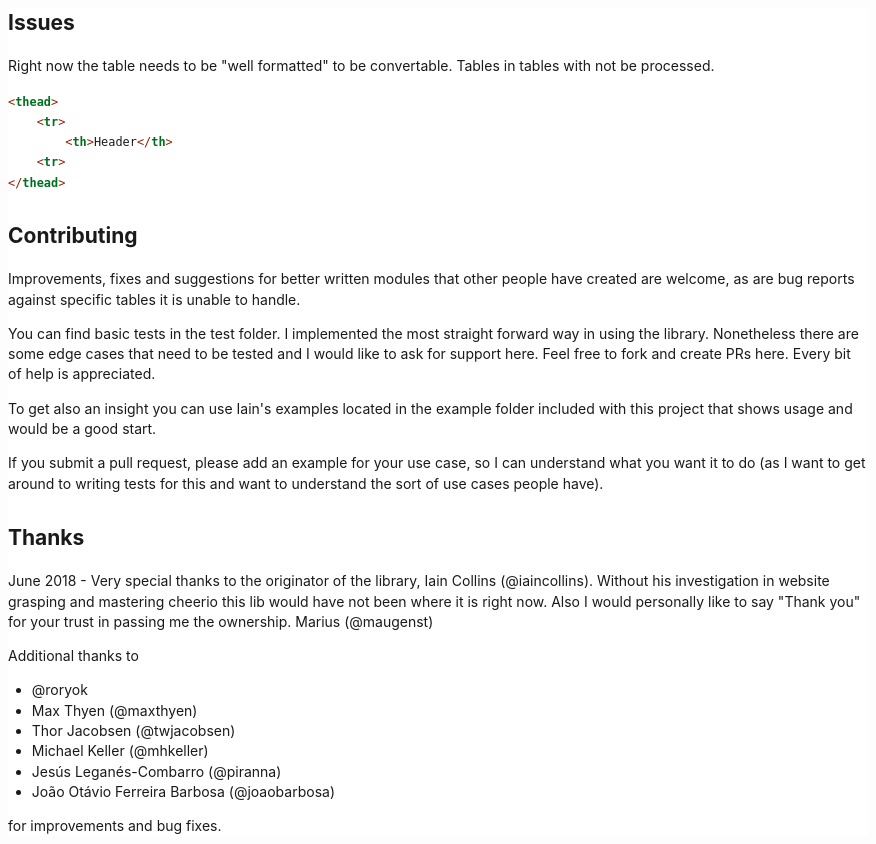 
## Issues

Right now the table needs to be "well formatted" to be convertable. Tables in
tables with not be processed.

```html
<thead>
    <tr>
        <th>Header</th>
    <tr>
</thead>
```

## Contributing

Improvements, fixes and suggestions for better written modules that other people
have created are welcome, as are bug reports against specific tables it is
unable to handle.

You can find basic tests in the test folder. I implemented the most straight
forward way in using the library. Nonetheless there are some edge cases that
need to be tested and I would like to ask for support here. Feel free to fork
and create PRs here. Every bit of help is appreciated.

To get also an insight you can use Iain's examples located in the example folder
included with this project that shows usage and would be a good start.

If you submit a pull request, please add an example for your use case, so I can
understand what you want it to do (as I want to get around to writing tests for
this and want to understand the sort of use cases people have).

## Thanks

June 2018 - Very special thanks to the originator of the library, Iain Collins
(@iaincollins). Without his investigation in website grasping and mastering
cheerio this lib would have not been where it is right now. Also I would
personally like to say "Thank you" for your trust in passing me the ownership.
Marius (@maugenst)

Additional thanks to

* @roryok
* Max Thyen (@maxthyen)
* Thor Jacobsen (@twjacobsen)
* Michael Keller (@mhkeller)
* Jesús Leganés-Combarro (@piranna)
* João Otávio Ferreira Barbosa (@joaobarbosa)

for improvements and bug fixes.
